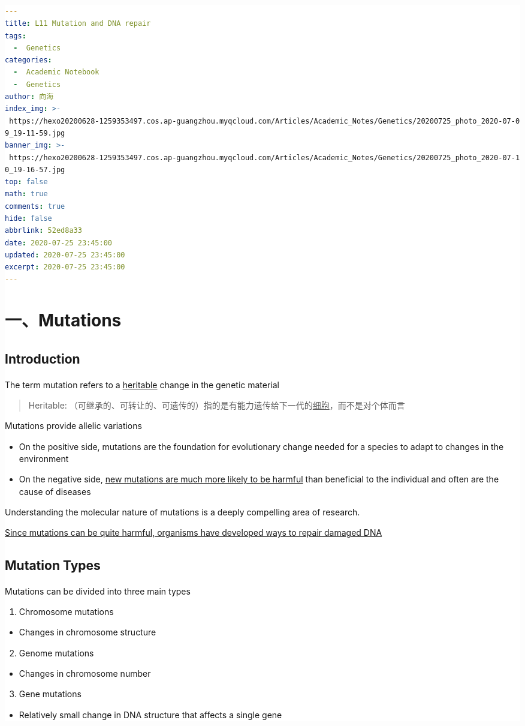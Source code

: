 ```yaml
---
title: L11 Mutation and DNA repair
tags:
  -  Genetics
categories:
  -  Academic Notebook
  -  Genetics
author: 向海
index_img: >-
 https://hexo20200628-1259353497.cos.ap-guangzhou.myqcloud.com/Articles/Academic_Notes/Genetics/20200725_photo_2020-07-09_19-11-59.jpg
banner_img: >-
 https://hexo20200628-1259353497.cos.ap-guangzhou.myqcloud.com/Articles/Academic_Notes/Genetics/20200725_photo_2020-07-10_19-16-57.jpg
top: false
math: true
comments: true
hide: false
abbrlink: 52ed8a33
date: 2020-07-25 23:45:00
updated: 2020-07-25 23:45:00
excerpt: 2020-07-25 23:45:00
---
```


# 一、Mutations

## Introduction

The term mutation refers to a <u>heritable</u> change in the genetic material

> Heritable: （可继承的、可转让的、可遗传的）指的是有能力遗传给下一代的<u>细胞</u>，而不是对个体而言

Mutations provide allelic variations

+ On the positive side, mutations are the foundation for evolutionary change needed for a species to adapt to changes in the environment

+ On the negative side, <u>new mutations are much more likely to be harmful</u> than beneficial to the individual and often are the cause of diseases

Understanding the molecular nature of mutations is a deeply compelling area of research.

<u>Since mutations can be quite harmful, organisms have developed ways to repair damaged DNA</u>

## Mutation Types

Mutations can be divided into three main types

1. Chromosome mutations
 + Changes in chromosome structure
2. Genome mutations
 + Changes in chromosome number
3. Gene mutations
 + Relatively small change in DNA structure that affects a single gene

